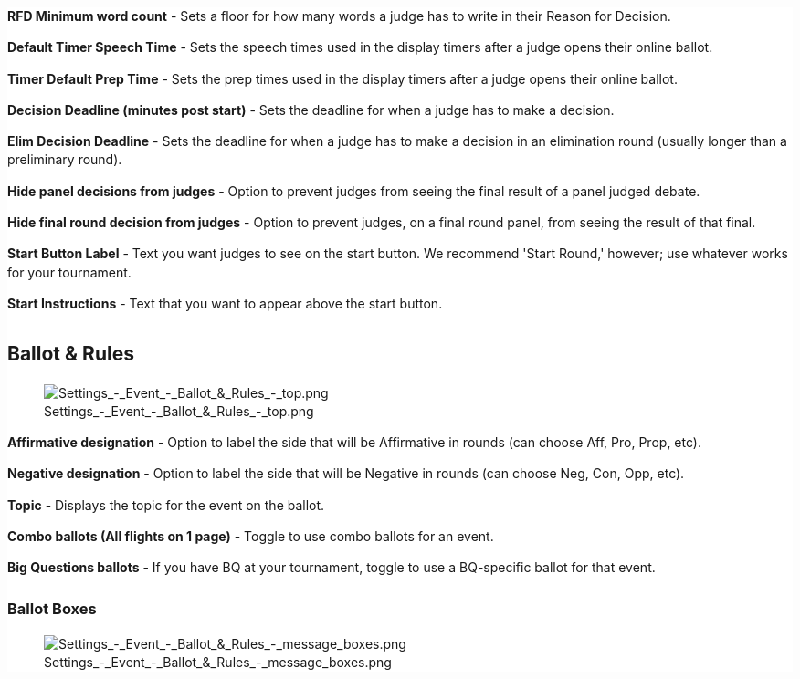 **RFD Minimum word count** - Sets a floor for how many words a judge has
to write in their Reason for Decision.

**Default Timer Speech Time** - Sets the speech times used in the
display timers after a judge opens their online ballot.

**Timer Default Prep Time** - Sets the prep times used in the display
timers after a judge opens their online ballot.

**Decision Deadline (minutes post start)** - Sets the deadline for when
a judge has to make a decision.

**Elim Decision Deadline** - Sets the deadline for when a judge has to
make a decision in an elimination round (usually longer than a
preliminary round).

**Hide panel decisions from judges** - Option to prevent judges from
seeing the final result of a panel judged debate.

**Hide final round decision from judges** - Option to prevent judges, on
a final round panel, from seeing the result of that final.

**Start Button Label** - Text you want judges to see on the start
button. We recommend 'Start Round,' however; use whatever works for your
tournament.

**Start Instructions** - Text that you want to appear above the start
button.

## Ballot & Rules

<figure>
<img src="Settings_-_Event_-_Ballot_&amp;_Rules_-_top.png"
title="Settings_-_Event_-_Ballot_&amp;_Rules_-_top.png" />
<figcaption>Settings_-_Event_-_Ballot_&amp;_Rules_-_top.png</figcaption>
</figure>

**Affirmative designation** - Option to label the side that will be
Affirmative in rounds (can choose Aff, Pro, Prop, etc).

**Negative designation** - Option to label the side that will be
Negative in rounds (can choose Neg, Con, Opp, etc).

**Topic** - Displays the topic for the event on the ballot.

**Combo ballots (All flights on 1 page)** - Toggle to use combo ballots
for an event.

**Big Questions ballots** - If you have BQ at your tournament, toggle to
use a BQ-specific ballot for that event.

### Ballot Boxes

<figure>
<img src="Settings_-_Event_-_Ballot_&amp;_Rules_-_message_boxes.png"
title="Settings_-_Event_-_Ballot_&amp;_Rules_-_message_boxes.png" />
<figcaption>Settings_-_Event_-_Ballot_&amp;_Rules_-_message_boxes.png</figcaption>
</figure>
